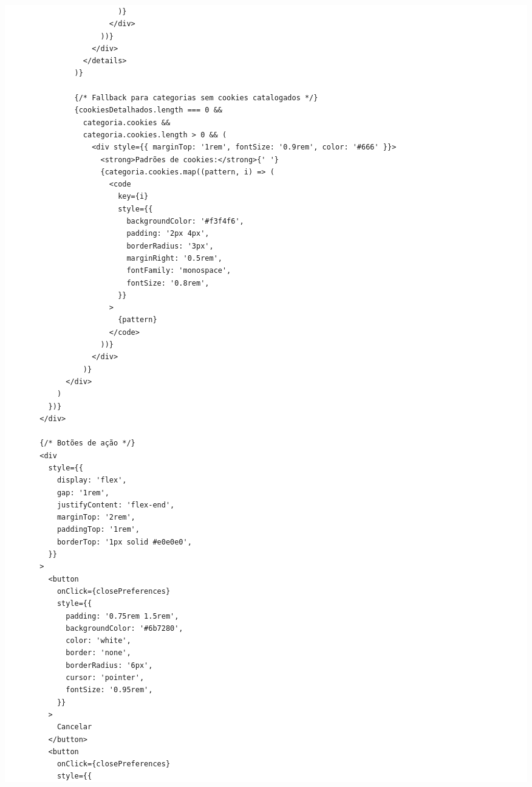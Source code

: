 ```tsx
                          )}
                        </div>
                      ))}
                    </div>
                  </details>
                )}

                {/* Fallback para categorias sem cookies catalogados */}
                {cookiesDetalhados.length === 0 &&
                  categoria.cookies &&
                  categoria.cookies.length > 0 && (
                    <div style={{ marginTop: '1rem', fontSize: '0.9rem', color: '#666' }}>
                      <strong>Padrões de cookies:</strong>{' '}
                      {categoria.cookies.map((pattern, i) => (
                        <code
                          key={i}
                          style={{
                            backgroundColor: '#f3f4f6',
                            padding: '2px 4px',
                            borderRadius: '3px',
                            marginRight: '0.5rem',
                            fontFamily: 'monospace',
                            fontSize: '0.8rem',
                          }}
                        >
                          {pattern}
                        </code>
                      ))}
                    </div>
                  )}
              </div>
            )
          })}
        </div>

        {/* Botões de ação */}
        <div
          style={{
            display: 'flex',
            gap: '1rem',
            justifyContent: 'flex-end',
            marginTop: '2rem',
            paddingTop: '1rem',
            borderTop: '1px solid #e0e0e0',
          }}
        >
          <button
            onClick={closePreferences}
            style={{
              padding: '0.75rem 1.5rem',
              backgroundColor: '#6b7280',
              color: 'white',
              border: 'none',
              borderRadius: '6px',
              cursor: 'pointer',
              fontSize: '0.95rem',
            }}
          >
            Cancelar
          </button>
          <button
            onClick={closePreferences}
            style={{
```